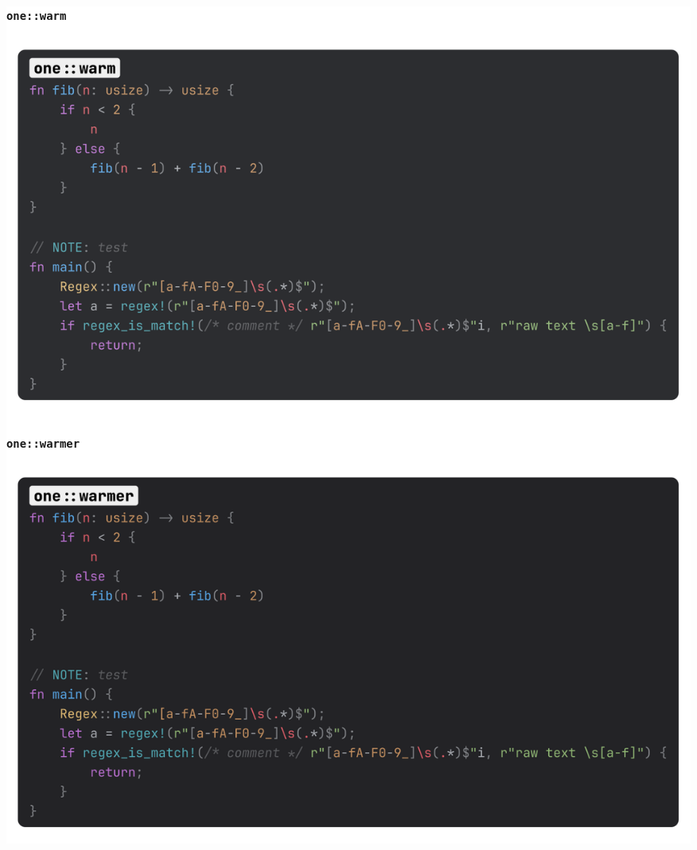 ### `one::warm`

<img alt="one::warm" width="100%" src="https://github.com/RubixDev/syntastica/raw/main/syntastica-themes/assets/theme-svgs/one::warm.svg"></img>

### `one::warmer`

<img alt="one::warmer" width="100%" src="https://github.com/RubixDev/syntastica/raw/main/syntastica-themes/assets/theme-svgs/one::warmer.svg"></img>
